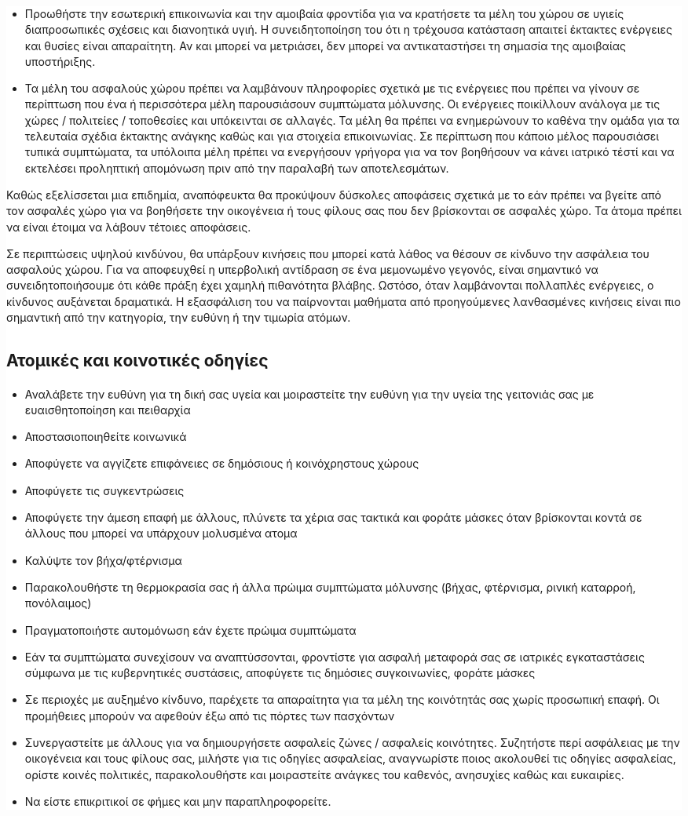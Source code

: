- Προωθήστε την εσωτερική επικοινωνία και την αμοιβαία φροντίδα για να κρατήσετε τα μέλη του χώρου σε υγιείς διαπροσωπικές σχέσεις και διανοητικά υγιή. Η συνειδητοποίηση του ότι η τρέχουσα κατάσταση απαιτεί έκτακτες ενέργειες και θυσίες είναι απαραίτητη. Αν και μπορεί να μετριάσει, δεν μπορεί να αντικαταστήσει τη σημασία της αμοιβαίας υποστήριξης.

- Τα μέλη του ασφαλούς χώρου πρέπει να λαμβάνουν πληροφορίες σχετικά με τις ενέργειες που πρέπει να γίνουν σε περίπτωση που ένα ή περισσότερα μέλη παρουσιάσουν συμπτώματα μόλυνσης. Οι ενέργειες ποικίλλουν ανάλογα με τις χώρες / πολιτείες / τοποθεσίες και υπόκεινται σε αλλαγές. Τα μέλη θα πρέπει να ενημερώνουν το καθένα την ομάδα για τα τελευταία σχέδια έκτακτης ανάγκης καθώς και για στοιχεία επικοινωνίας. Σε περίπτωση που κάποιο μέλος παρουσιάσει τυπικά συμπτώματα, τα υπόλοιπα μέλη πρέπει να ενεργήσουν γρήγορα για να τον βοηθήσουν να κάνει ιατρικό τέστί και να εκτελέσει προληπτική απομόνωση πριν από την παραλαβή των αποτελεσμάτων.

Καθώς εξελίσσεται μια επιδημία, αναπόφευκτα θα προκύψουν δύσκολες αποφάσεις σχετικά με το εάν πρέπει να βγείτε από τον ασφαλές χώρο για να βοηθήσετε την οικογένεια ή τους φίλους σας που δεν βρίσκονται σε ασφαλές χώρο. Τα άτομα πρέπει να είναι έτοιμα να λάβουν τέτοιες αποφάσεις.

Σε περιπτώσεις υψηλού κινδύνου, θα υπάρξουν κινήσεις που μπορεί κατά λάθος να θέσουν σε κίνδυνο την ασφάλεια του ασφαλούς χώρου. Για να αποφευχθεί η υπερβολική αντίδραση σε ένα μεμονωμένο γεγονός, είναι σημαντικό να συνειδητοποιήσουμε ότι κάθε πράξη έχει χαμηλή πιθανότητα βλάβης. Ωστόσο, όταν λαμβάνονται πολλαπλές ενέργειες, ο κίνδυνος αυξάνεται δραματικά. Η εξασφάλιση του να παίρνονται μαθήματα από προηγούμενες λανθασμένες κινήσεις είναι πιο σημαντική από την κατηγορία, την ευθύνη ή την τιμωρία ατόμων.

## Ατομικές και κοινοτικές οδηγίες

- Αναλάβετε την ευθύνη για τη δική σας υγεία και μοιραστείτε την ευθύνη για την υγεία της γειτονιάς σας με ευαισθητοποίηση και πειθαρχία

- Αποστασιοποιηθείτε κοινωνικά

- Αποφύγετε να αγγίζετε επιφάνειες σε δημόσιους ή κοινόχρηστους χώρους

- Αποφύγετε τις συγκεντρώσεις

- Αποφύγετε την άμεση επαφή με άλλους, πλύνετε τα χέρια σας τακτικά και φοράτε μάσκες όταν βρίσκονται κοντά σε άλλους που μπορεί να υπάρχουν μολυσμένα ατομα

- Καλύψτε τον βήχα/φτέρνισμα

- Παρακολουθήστε τη θερμοκρασία σας ή άλλα πρώιμα συμπτώματα μόλυνσης (βήχας, φτέρνισμα, ρινική καταρροή, πονόλαιμος)

- Πραγματοποιήστε αυτομόνωση εάν έχετε πρώιμα συμπτώματα

- Εάν τα συμπτώματα συνεχίσουν να αναπτύσσονται, φροντίστε για ασφαλή μεταφορά σας σε ιατρικές εγκαταστάσεις σύμφωνα με τις κυβερνητικές συστάσεις, αποφύγετε τις δημόσιες συγκοινωνίες, φοράτε μάσκες

- Σε περιοχές με αυξημένο κίνδυνο, παρέχετε τα απαραίτητα για τα μέλη της κοινότητάς σας χωρίς προσωπική επαφή. Οι προμήθειες μπορούν να αφεθούν έξω από τις πόρτες των πασχόντων

- Συνεργαστείτε με άλλους για να δημιουργήσετε ασφαλείς ζώνες / ασφαλείς κοινότητες. Συζητήστε περί ασφάλειας με την οικογένεια και τους φίλους σας, μιλήστε για τις οδηγίες ασφαλείας, αναγνωρίστε ποιος ακολουθεί τις οδηγίες ασφαλείας, ορίστε κοινές πολιτικές, παρακολουθήστε και μοιραστείτε ανάγκες του καθενός, ανησυχίες καθώς και ευκαιρίες.

- Να είστε επικριτικοί σε φήμες και μην παραπληροφορείτε.
